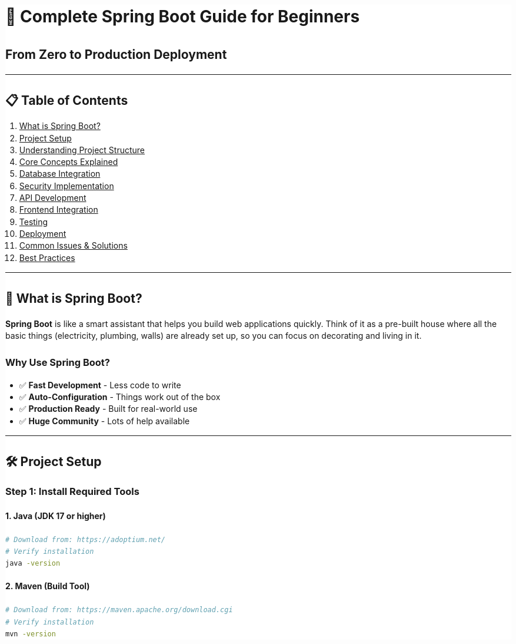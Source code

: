 # 🚀 Complete Spring Boot Guide for Beginners
## From Zero to Production Deployment

---

## 📋 Table of Contents
1. [What is Spring Boot?](#what-is-spring-boot)
2. [Project Setup](#project-setup)
3. [Understanding Project Structure](#understanding-project-structure)
4. [Core Concepts Explained](#core-concepts-explained)
5. [Database Integration](#database-integration)
6. [Security Implementation](#security-implementation)
7. [API Development](#api-development)
8. [Frontend Integration](#frontend-integration)
9. [Testing](#testing)
10. [Deployment](#deployment)
11. [Common Issues & Solutions](#common-issues--solutions)
12. [Best Practices](#best-practices)

---

## 🎯 What is Spring Boot?

**Spring Boot** is like a smart assistant that helps you build web applications quickly. Think of it as a pre-built house where all the basic things (electricity, plumbing, walls) are already set up, so you can focus on decorating and living in it.

### Why Use Spring Boot?
- ✅ **Fast Development** - Less code to write
- ✅ **Auto-Configuration** - Things work out of the box
- ✅ **Production Ready** - Built for real-world use
- ✅ **Huge Community** - Lots of help available

---

## 🛠️ Project Setup

### Step 1: Install Required Tools

#### 1. Java (JDK 17 or higher)
```bash
# Download from: https://adoptium.net/
# Verify installation
java -version
```

#### 2. Maven (Build Tool)
```bash
# Download from: https://maven.apache.org/download.cgi
# Verify installation
mvn -version
```
